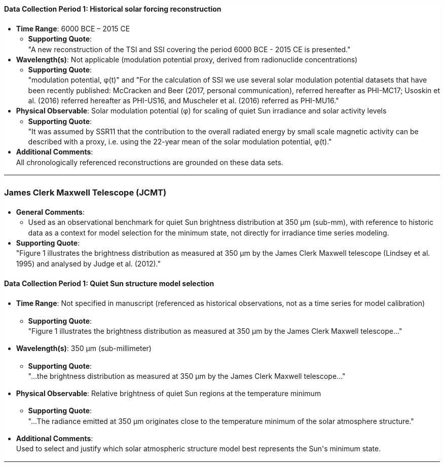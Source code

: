 #### Data Collection Period 1: Historical solar forcing reconstruction
- **Time Range**: 6000 BCE – 2015 CE
  - **Supporting Quote**:  
    "A new reconstruction of the TSI and SSI covering the period 6000 BCE - 2015 CE is presented."
- **Wavelength(s)**: Not applicable (modulation potential proxy, derived from radionuclide concentrations)
  - **Supporting Quote**:  
    "modulation potential, φ(t)" and "For the calculation of SSI we use several solar modulation potential datasets that have been recently published: McCracken and Beer (2017, personal communication), referred hereafter as PHI-MC17; Usoskin et al. (2016) referred hereafter as PHI-US16, and Muscheler et al. (2016) referred as PHI-MU16."
- **Physical Observable**: Solar modulation potential (φ) for scaling of quiet Sun irradiance and solar activity levels
  - **Supporting Quote**:  
    "It was assumed by SSR11 that the contribution to the overall radiated energy by small scale magnetic activity can be described with a proxy, i.e. using the 22-year mean of the solar modulation potential, φ(t)."
- **Additional Comments**:  
  All chronologically referenced reconstructions are grounded on these data sets.

---

### James Clerk Maxwell Telescope (JCMT)
- **General Comments**:
  - Used as an observational benchmark for quiet Sun brightness distribution at 350 µm (sub-mm), with reference to historic data as a context for model selection for the minimum state, not directly for irradiance time series modeling.
- **Supporting Quote**:  
  "Figure 1 illustrates the brightness distribution as measured at 350 µm by the James Clerk Maxwell telescope (Lindsey et al. 1995) and analysed by Judge et al. (2012)."  

#### Data Collection Period 1: Quiet Sun structure model selection
- **Time Range**: Not specified in manuscript (referenced as historical observations, not as a time series for model calibration)
  - **Supporting Quote**:  
    "Figure 1 illustrates the brightness distribution as measured at 350 µm by the James Clerk Maxwell telescope..."

- **Wavelength(s)**: 350 µm (sub-millimeter)
  - **Supporting Quote**:  
    "...the brightness distribution as measured at 350 µm by the James Clerk Maxwell telescope..."
- **Physical Observable**: Relative brightness of quiet Sun regions at the temperature minimum
  - **Supporting Quote**:  
    "...The radiance emitted at 350 µm originates close to the temperature minimum of the solar atmosphere structure."
- **Additional Comments**:  
  Used to select and justify which solar atmospheric structure model best represents the Sun's minimum state.

---
